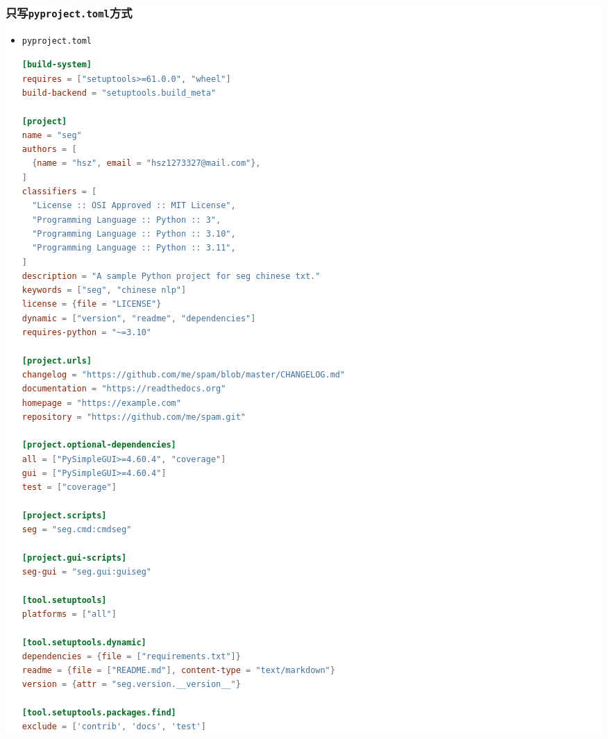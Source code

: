 ### 只写`pyproject.toml`方式

+ `pyproject.toml`

    ```toml
    [build-system]
    requires = ["setuptools>=61.0.0", "wheel"]
    build-backend = "setuptools.build_meta"

    [project]
    name = "seg"
    authors = [
      {name = "hsz", email = "hsz1273327@mail.com"},
    ]
    classifiers = [
      "License :: OSI Approved :: MIT License",
      "Programming Language :: Python :: 3",
      "Programming Language :: Python :: 3.10",
      "Programming Language :: Python :: 3.11",
    ]
    description = "A sample Python project for seg chinese txt."
    keywords = ["seg", "chinese nlp"]
    license = {file = "LICENSE"}
    dynamic = ["version", "readme", "dependencies"]
    requires-python = "~=3.10"

    [project.urls]
    changelog = "https://github.com/me/spam/blob/master/CHANGELOG.md"
    documentation = "https://readthedocs.org"
    homepage = "https://example.com"
    repository = "https://github.com/me/spam.git"

    [project.optional-dependencies]
    all = ["PySimpleGUI>=4.60.4", "coverage"]
    gui = ["PySimpleGUI>=4.60.4"]
    test = ["coverage"]

    [project.scripts]
    seg = "seg.cmd:cmdseg"

    [project.gui-scripts]
    seg-gui = "seg.gui:guiseg"

    [tool.setuptools]
    platforms = ["all"]

    [tool.setuptools.dynamic]
    dependencies = {file = ["requirements.txt"]}
    readme = {file = ["README.md"], content-type = "text/markdown"}
    version = {attr = "seg.version.__version__"}

    [tool.setuptools.packages.find]
    exclude = ['contrib', 'docs', 'test']
    ```
